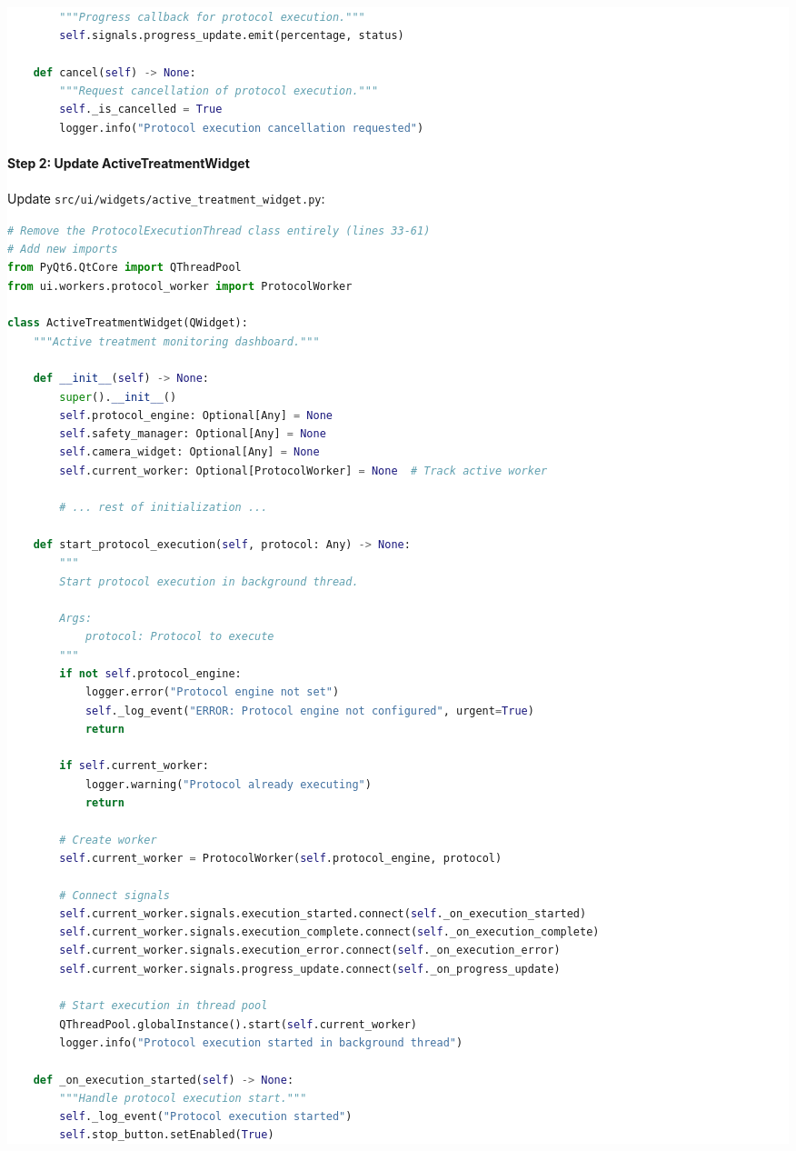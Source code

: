 ```python
        """Progress callback for protocol execution."""
        self.signals.progress_update.emit(percentage, status)

    def cancel(self) -> None:
        """Request cancellation of protocol execution."""
        self._is_cancelled = True
        logger.info("Protocol execution cancellation requested")
```

#### Step 2: Update ActiveTreatmentWidget

Update `src/ui/widgets/active_treatment_widget.py`:

```python
# Remove the ProtocolExecutionThread class entirely (lines 33-61)
# Add new imports
from PyQt6.QtCore import QThreadPool
from ui.workers.protocol_worker import ProtocolWorker

class ActiveTreatmentWidget(QWidget):
    """Active treatment monitoring dashboard."""

    def __init__(self) -> None:
        super().__init__()
        self.protocol_engine: Optional[Any] = None
        self.safety_manager: Optional[Any] = None
        self.camera_widget: Optional[Any] = None
        self.current_worker: Optional[ProtocolWorker] = None  # Track active worker

        # ... rest of initialization ...

    def start_protocol_execution(self, protocol: Any) -> None:
        """
        Start protocol execution in background thread.

        Args:
            protocol: Protocol to execute
        """
        if not self.protocol_engine:
            logger.error("Protocol engine not set")
            self._log_event("ERROR: Protocol engine not configured", urgent=True)
            return

        if self.current_worker:
            logger.warning("Protocol already executing")
            return

        # Create worker
        self.current_worker = ProtocolWorker(self.protocol_engine, protocol)

        # Connect signals
        self.current_worker.signals.execution_started.connect(self._on_execution_started)
        self.current_worker.signals.execution_complete.connect(self._on_execution_complete)
        self.current_worker.signals.execution_error.connect(self._on_execution_error)
        self.current_worker.signals.progress_update.connect(self._on_progress_update)

        # Start execution in thread pool
        QThreadPool.globalInstance().start(self.current_worker)
        logger.info("Protocol execution started in background thread")

    def _on_execution_started(self) -> None:
        """Handle protocol execution start."""
        self._log_event("Protocol execution started")
        self.stop_button.setEnabled(True)
```